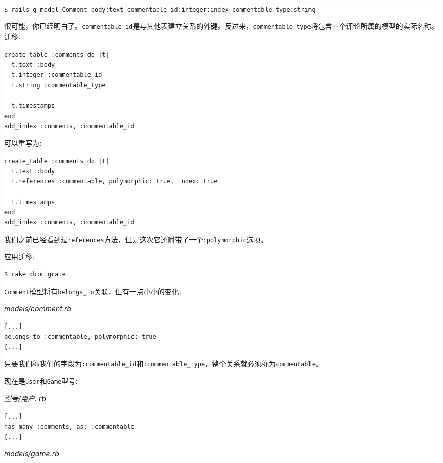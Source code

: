 ```
$ rails g model Comment body:text commentable_id:integer:index commentable_type:string 
```

很可能，你已经明白了。`commentable_id`是与其他表建立关系的外键。反过来，`commentable_type`将包含一个评论所属的模型的实际名称。迁移:

```
create_table :comments do |t|
  t.text :body
  t.integer :commentable_id
  t.string :commentable_type

  t.timestamps
end
add_index :comments, :commentable_id 
```

可以重写为:

```
create_table :comments do |t|
  t.text :body
  t.references :commentable, polymorphic: true, index: true

  t.timestamps
end
add_index :comments, :commentable_id 
```

我们之前已经看到过`references`方法，但是这次它还附带了一个`:polymorphic`选项。

应用迁移:

```
$ rake db:migrate 
```

`Comment`模型将有`belongs_to`关联，但有一点小小的变化:

*models/comment.rb*

```
[...]
belongs_to :commentable, polymorphic: true
[...] 
```

只要我们称我们的字段为`:commentable_id`和`:commentable_type`，整个关系就必须称为`commentable`。

现在是`User`和`Game`型号:

*型号/用户. rb*

```
[...]
has_many :comments, as: :commentable
[...] 
```

*models/game.rb*
